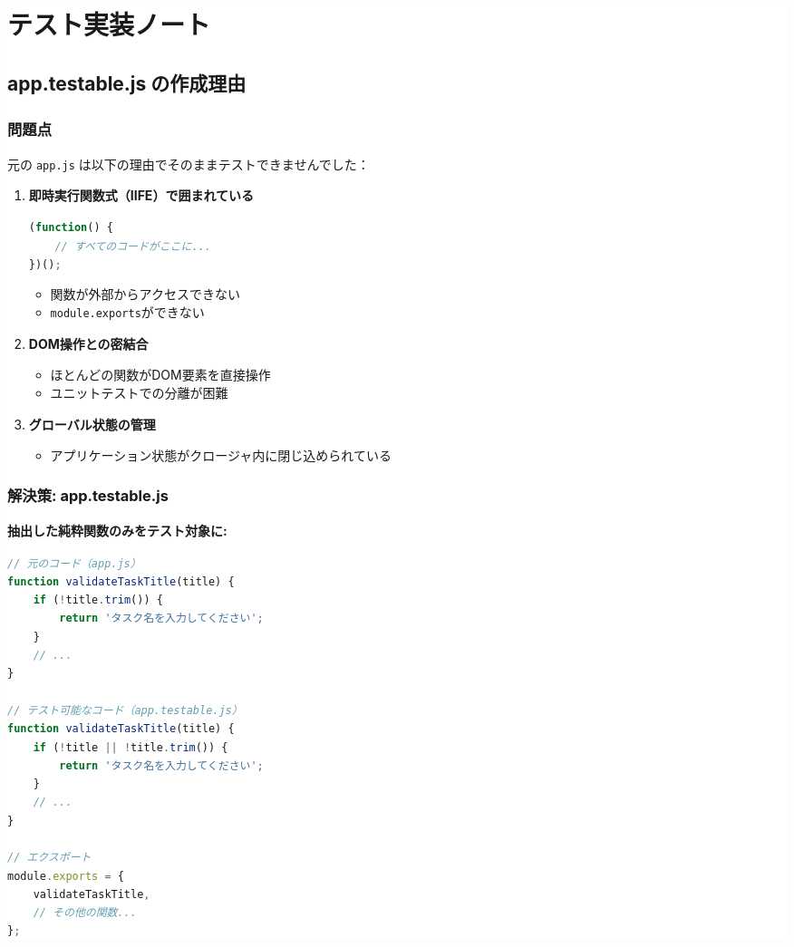 # テスト実装ノート

## app.testable.js の作成理由

### 問題点

元の `app.js` は以下の理由でそのままテストできませんでした：

1. **即時実行関数式（IIFE）で囲まれている**
   ```javascript
   (function() {
       // すべてのコードがここに...
   })();
   ```
   - 関数が外部からアクセスできない
   - `module.exports`ができない

2. **DOM操作との密結合**
   - ほとんどの関数がDOM要素を直接操作
   - ユニットテストでの分離が困難

3. **グローバル状態の管理**
   - アプリケーション状態がクロージャ内に閉じ込められている

### 解決策: app.testable.js

**抽出した純粋関数のみをテスト対象に:**

```javascript
// 元のコード（app.js）
function validateTaskTitle(title) {
    if (!title.trim()) {
        return 'タスク名を入力してください';
    }
    // ...
}

// テスト可能なコード（app.testable.js）
function validateTaskTitle(title) {
    if (!title || !title.trim()) {
        return 'タスク名を入力してください';
    }
    // ...
}

// エクスポート
module.exports = {
    validateTaskTitle,
    // その他の関数...
};
```
